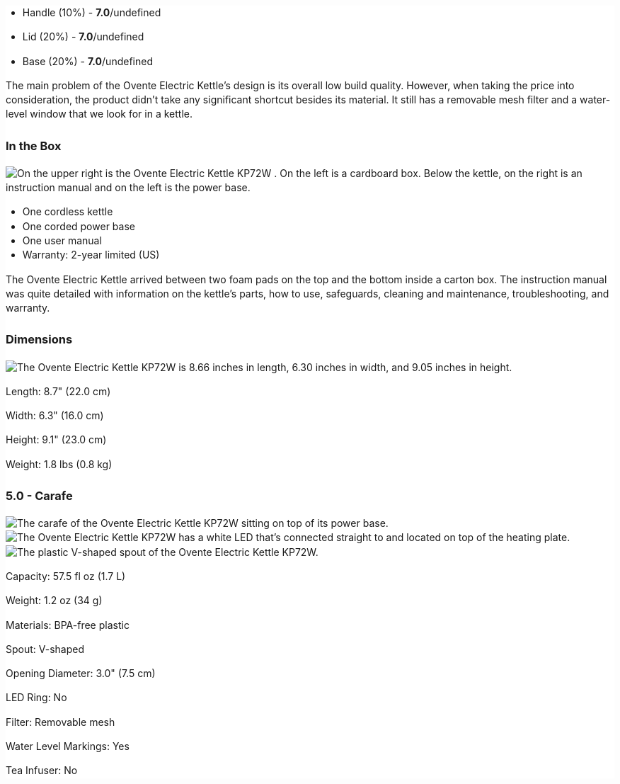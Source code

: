 *   Handle (10%) - **7.0**/undefined
    
*   Lid (20%) - **7.0**/undefined
    
*   Base (20%) - **7.0**/undefined
    

The main problem of the Ovente Electric Kettle’s design is its overall low build quality. However, when taking the price into consideration, the product didn’t take any significant shortcut besides its material. It still has a removable mesh filter and a water-level window that we look for in a kettle.

### In the Box

<img src="https://cdn.healthykitchen101.com/reviews/images/kettles/ovente-electric-kettle-kp72w-box-clnli53km0008ra88c6ceckvc.jpg" alt="On the upper right is the Ovente Electric Kettle KP72W . On the left is a cardboard box. Below the kettle, on the right is an instruction manual and on the left is the power base." width="300px" height="200px">

*   One cordless kettle
*   One corded power base
*   One user manual
*   Warranty: 2-year limited (US)

The Ovente Electric Kettle arrived between two foam pads on the top and the bottom inside a carton box. The instruction manual was quite detailed with information on the kettle’s parts, how to use, safeguards, cleaning and maintenance, troubleshooting, and warranty.

### Dimensions

<img src="https://cdn.healthykitchen101.com/reviews/images/kettles/ovente-electric-kettle-kp72w-dimensions-clnli76wj0009ra88d3lh07mj.jpg" alt="The Ovente Electric Kettle KP72W  is 8.66 inches in length, 6.30 inches in width, and 9.05 inches in height." width="300px" height="200px">

Length: 8.7" (22.0 cm)

Width: 6.3" (16.0 cm)

Height: 9.1" (23.0 cm)

Weight: 1.8 lbs (0.8 kg)

### 5.0 - Carafe

<img src="https://cdn.healthykitchen101.com/reviews/images/kettles/ovente-electric-kettle-kp72w-carafe-clnliagp2000ara88ag9ifak2.jpg" alt="The carafe of the Ovente Electric Kettle KP72W sitting on top of its power base." width="300px" height="200px"><img src="https://cdn.healthykitchen101.com/reviews/images/kettles/ovente-electric-kettle-kp72w-carafe-1-clnlib5zd000bra88966oclnv.jpg" alt="The Ovente Electric Kettle KP72W has a white LED that’s connected straight to and located on top of the heating plate." width="300px" height="200px"><img src="https://cdn.healthykitchen101.com/reviews/images/kettles/ovente-electric-kettle-kp72w-carafe-2-clnlicajw000cra88c1dp7xb3.jpg" alt="The plastic V-shaped spout of the Ovente Electric Kettle KP72W." width="300px" height="200px">

Capacity: 57.5 fl oz (1.7 L)

Weight: 1.2 oz (34 g)

Materials: BPA-free plastic

Spout: V-shaped

Opening Diameter: 3.0" (7.5 cm)

LED Ring: No

Filter: Removable mesh

Water Level Markings: Yes

Tea Infuser: No
